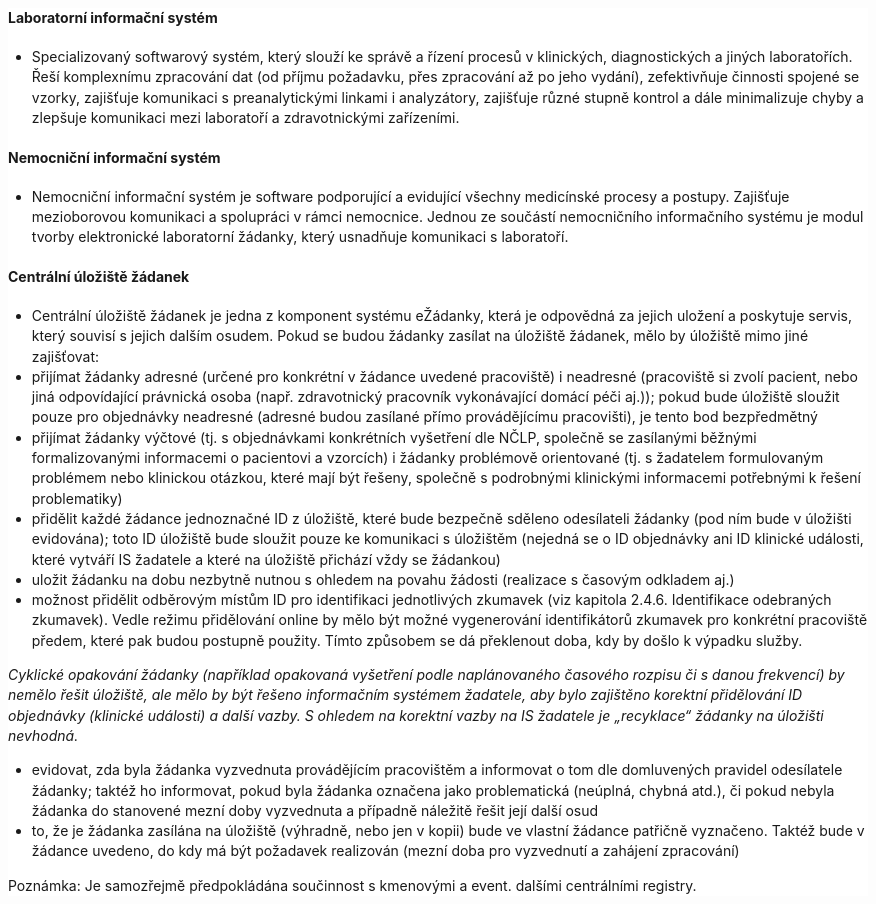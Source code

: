 #### **Laboratorní informační systém**

- Specializovaný softwarový systém, který slouží ke správě a řízení procesů v klinických, diagnostických a jiných laboratořích. Řeší komplexnímu zpracování dat (od příjmu požadavku, přes zpracování až po jeho vydání), zefektivňuje činnosti spojené se vzorky, zajišťuje komunikaci s preanalytickými linkami i analyzátory, zajišťuje různé stupně kontrol a dále minimalizuje chyby a zlepšuje komunikaci mezi laboratoří a zdravotnickými zařízeními.

#### **Nemocniční informační systém**

- Nemocniční informační systém je software podporující a evidující všechny medicínské procesy a postupy. Zajišťuje mezioborovou komunikaci a spolupráci v rámci nemocnice. Jednou ze součástí nemocničního informačního systému je modul tvorby elektronické laboratorní žádanky, který usnadňuje komunikaci s laboratoří.

#### **Centrální úložiště žádanek**

- Centrální úložiště žádanek je jedna z komponent systému eŽádanky, která je odpovědná za jejich uložení a poskytuje servis, který souvisí s jejich dalším osudem. Pokud se budou žádanky zasílat na úložiště žádanek, mělo by úložiště mimo jiné zajišťovat:
- přijímat žádanky adresné (určené pro konkrétní v žádance uvedené pracoviště) i neadresné (pracoviště si zvolí pacient, nebo jiná odpovídající právnická osoba (např. zdravotnický pracovník vykonávající domácí péči aj.)); pokud bude úložiště sloužit pouze pro objednávky neadresné (adresné budou zasílané přímo provádějícímu pracovišti), je tento bod bezpředmětný
- přijímat žádanky výčtové (tj. s objednávkami konkrétních vyšetření dle NČLP, společně se zasílanými běžnými formalizovanými informacemi o pacientovi a vzorcích) i žádanky problémově orientované (tj. s žadatelem formulovaným problémem nebo klinickou otázkou, které mají být řešeny, společně s podrobnými klinickými informacemi potřebnými k řešení problematiky)
- přidělit každé žádance jednoznačné ID z úložiště, které bude bezpečně sděleno odesílateli žádanky (pod ním bude v úložišti evidována); toto ID úložiště bude sloužit pouze ke komunikaci s úložištěm (nejedná se o ID objednávky ani ID klinické události, které vytváří IS žadatele a které na úložiště přichází vždy se žádankou)
- uložit žádanku na dobu nezbytně nutnou s ohledem na povahu žádosti (realizace s časovým odkladem aj.)
- možnost přidělit odběrovým místům ID pro identifikaci jednotlivých zkumavek (viz kapitola 2.4.6. Identifikace odebraných zkumavek). Vedle režimu přidělování online by mělo být možné vygenerování identifikátorů zkumavek pro konkrétní pracoviště předem, které pak budou postupně použity. Tímto způsobem se dá překlenout doba, kdy by došlo k výpadku služby.

_Cyklické opakování žádanky (například opakovaná vyšetření podle naplánovaného časového rozpisu či s danou frekvencí) by nemělo řešit úložiště, ale mělo by být řešeno informačním systémem žadatele, aby bylo zajištěno korektní přidělování ID objednávky (klinické události) a další vazby. S ohledem na korektní vazby na IS žadatele je „recyklace“ žádanky na úložišti nevhodná._

- evidovat, zda byla žádanka vyzvednuta provádějícím pracovištěm a informovat o tom dle domluvených pravidel odesílatele žádanky; taktéž ho informovat, pokud byla žádanka označena jako problematická (neúplná, chybná atd.), či pokud nebyla žádanka do stanovené mezní doby vyzvednuta a případně náležitě řešit její další osud
- to, že je žádanka zasílána na úložiště (výhradně, nebo jen v kopii) bude ve vlastní žádance patřičně vyznačeno. Taktéž bude v žádance uvedeno, do kdy má být požadavek realizován (mezní doba pro vyzvednutí a zahájení zpracování)

Poznámka: Je samozřejmě předpokládána součinnost s kmenovými a event. dalšími centrálními registry.
